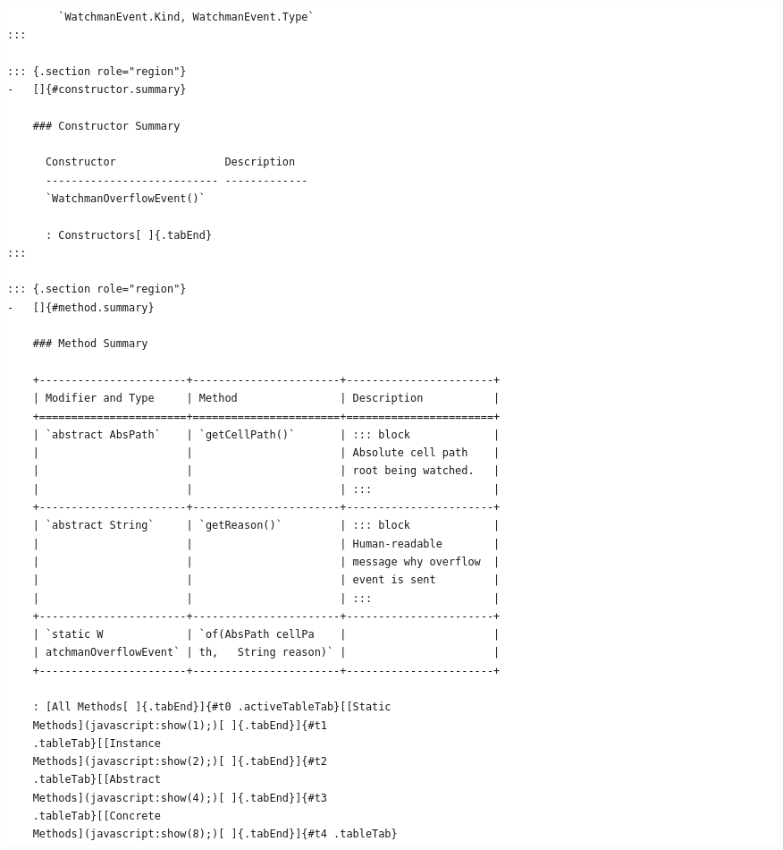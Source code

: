             `WatchmanEvent.Kind, WatchmanEvent.Type`
    :::

    ::: {.section role="region"}
    -   []{#constructor.summary}

        ### Constructor Summary

          Constructor                 Description
          --------------------------- -------------
          `WatchmanOverflowEvent()`    

          : Constructors[ ]{.tabEnd}
    :::

    ::: {.section role="region"}
    -   []{#method.summary}

        ### Method Summary

        +-----------------------+-----------------------+-----------------------+
        | Modifier and Type     | Method                | Description           |
        +=======================+=======================+=======================+
        | `abstract AbsPath`    | `getCellPath()`       | ::: block             |
        |                       |                       | Absolute cell path    |
        |                       |                       | root being watched.   |
        |                       |                       | :::                   |
        +-----------------------+-----------------------+-----------------------+
        | `abstract String`     | `getReason()`         | ::: block             |
        |                       |                       | Human-readable        |
        |                       |                       | message why overflow  |
        |                       |                       | event is sent         |
        |                       |                       | :::                   |
        +-----------------------+-----------------------+-----------------------+
        | `static W             | `of​(AbsPath cellPa    |                       |
        | atchmanOverflowEvent` | th,   String reason)` |                       |
        +-----------------------+-----------------------+-----------------------+

        : [All Methods[ ]{.tabEnd}]{#t0 .activeTableTab}[[Static
        Methods](javascript:show(1);)[ ]{.tabEnd}]{#t1
        .tableTab}[[Instance
        Methods](javascript:show(2);)[ ]{.tabEnd}]{#t2
        .tableTab}[[Abstract
        Methods](javascript:show(4);)[ ]{.tabEnd}]{#t3
        .tableTab}[[Concrete
        Methods](javascript:show(8);)[ ]{.tabEnd}]{#t4 .tableTab}
